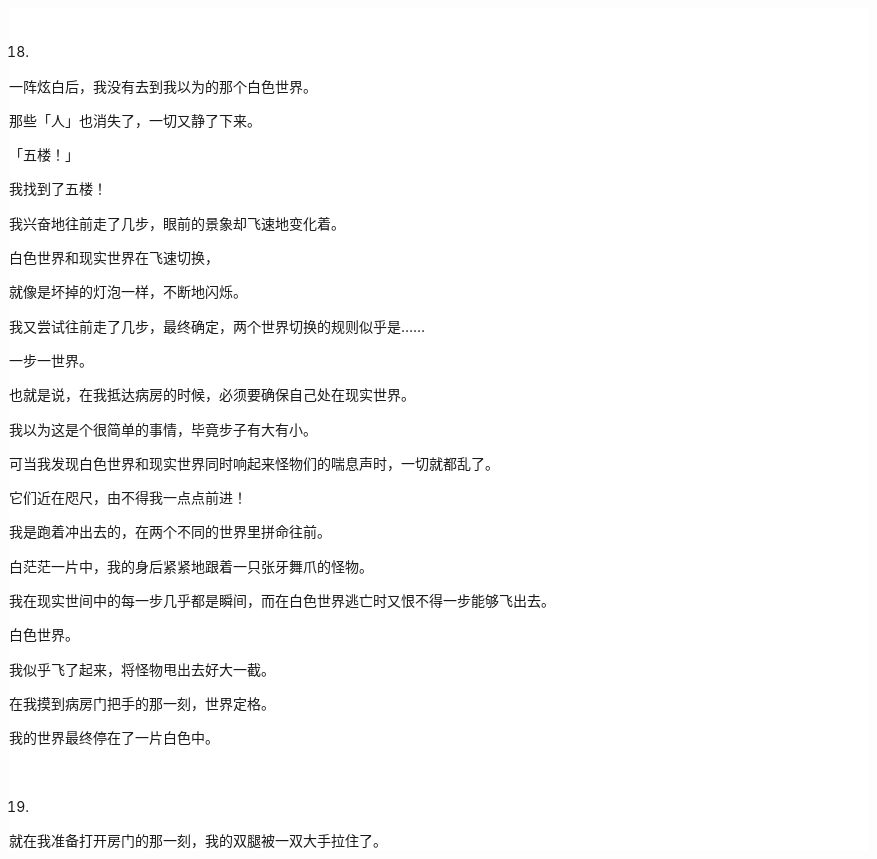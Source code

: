 
 


18.


一阵炫白后，我没有去到我以为的那个白色世界。


那些「人」也消失了，一切又静了下来。


「五楼！」


我找到了五楼！


我兴奋地往前走了几步，眼前的景象却飞速地变化着。


白色世界和现实世界在飞速切换，


就像是坏掉的灯泡一样，不断地闪烁。


我又尝试往前走了几步，最终确定，两个世界切换的规则似乎是……


一步一世界。


也就是说，在我抵达病房的时候，必须要确保自己处在现实世界。


我以为这是个很简单的事情，毕竟步子有大有小。


可当我发现白色世界和现实世界同时响起来怪物们的喘息声时，一切就都乱了。


它们近在咫尺，由不得我一点点前进！


我是跑着冲出去的，在两个不同的世界里拼命往前。


白茫茫一片中，我的身后紧紧地跟着一只张牙舞爪的怪物。


我在现实世间中的每一步几乎都是瞬间，而在白色世界逃亡时又恨不得一步能够飞出去。


白色世界。


我似乎飞了起来，将怪物甩出去好大一截。


在我摸到病房门把手的那一刻，世界定格。


我的世界最终停在了一片白色中。


 


19.


就在我准备打开房门的那一刻，我的双腿被一双大手拉住了。
